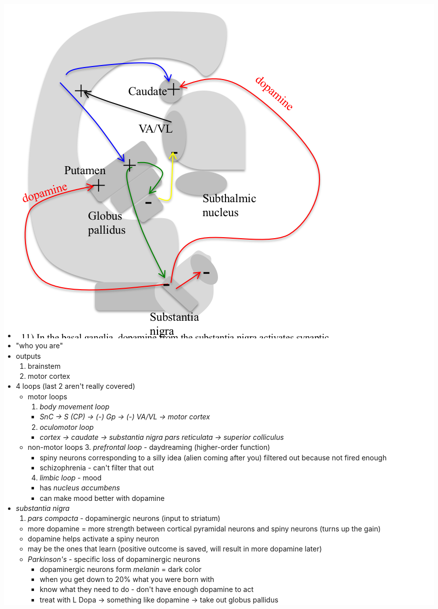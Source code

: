 - ![](../assets/18_3.png)
- "who you are"
- outputs
  1. brainstem
  2. motor cortex
- 4 loops (last 2 aren't really covered)
  - motor loops
    1. *body movement loop*
      - *SnC -> S (CP) -> (-) Gp -> (-) VA/VL -> motor cortex*
    2. *oculomotor loop*
      - *cortex -> caudate -> substantia nigra pars reticulata -> superior colliculus*
  - non-motor loops
    3. *prefrontal loop* - daydreaming (higher-order function)
      - spiny neurons corresponding to a silly idea (alien coming after you) filtered out because not fired enough
      - schizophrenia - can't filter that out
    4. *limbic loop* - mood
      - has *nucleus accumbens*
      - can make mood better with dopamine
- *substantia nigra*
  1. *pars compacta* - dopaminergic neurons (input to striatum)
    - more dopamine = more strength between cortical pyramidal neurons and spiny neurons (turns up the gain)
    - dopamine helps activate a spiny neuron
    - may be the ones that learn (positive outcome is saved, will result in more dopamine later)
    - *Parkinson's* - specific loss of dopaminergic neurons
      - dopaminergic neurons form *melanin* = dark color
      - when you get down to 20% what you were born with
      - know what they need to do - don't have enough dopamine to act
      - treat with L Dopa -> something like dopamine -> take out globus pallidus